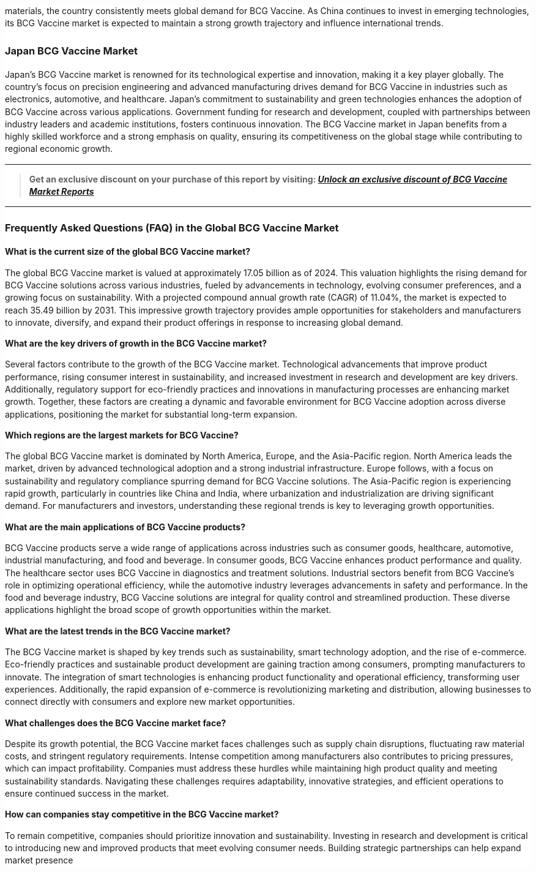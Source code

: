 materials, the country consistently meets global demand for BCG Vaccine. As China continues to invest in emerging technologies, its BCG Vaccine market is expected to maintain a strong growth trajectory and influence international trends.</p><h3>Japan BCG Vaccine Market</h3><p>Japan&rsquo;s BCG Vaccine market is renowned for its technological expertise and innovation, making it a key player globally. The country&rsquo;s focus on precision engineering and advanced manufacturing drives demand for BCG Vaccine in industries such as electronics, automotive, and healthcare. Japan&rsquo;s commitment to sustainability and green technologies enhances the adoption of BCG Vaccine across various applications. Government funding for research and development, coupled with partnerships between industry leaders and academic institutions, fosters continuous innovation. The BCG Vaccine market in Japan benefits from a highly skilled workforce and a strong emphasis on quality, ensuring its competitiveness on the global stage while contributing to regional economic growth.</p><hr /><blockquote><p><strong>Get an exclusive discount on your purchase of this report by visiting: <em><a href="://marketresearchpulse.com/ask-for-discount/81826?utm_source=Github&amp;utm_medium=029">Unlock an exclusive discount of BCG Vaccine Market Reports</a></em>&nbsp;</strong></p></blockquote><hr /><h3>Frequently Asked Questions (FAQ) in the Global BCG Vaccine Market</h3><p><strong>What is the current size of the global BCG Vaccine market?</strong></p><p>The global BCG Vaccine market is valued at approximately 17.05 billion as of 2024. This valuation highlights the rising demand for BCG Vaccine solutions across various industries, fueled by advancements in technology, evolving consumer preferences, and a growing focus on sustainability. With a projected compound annual growth rate (CAGR) of 11.04%, the market is expected to reach 35.49 billion by 2031. This impressive growth trajectory provides ample opportunities for stakeholders and manufacturers to innovate, diversify, and expand their product offerings in response to increasing global demand.</p><p><strong>What are the key drivers of growth in the BCG Vaccine market?</strong></p><p>Several factors contribute to the growth of the BCG Vaccine market. Technological advancements that improve product performance, rising consumer interest in sustainability, and increased investment in research and development are key drivers. Additionally, regulatory support for eco-friendly practices and innovations in manufacturing processes are enhancing market growth. Together, these factors are creating a dynamic and favorable environment for BCG Vaccine adoption across diverse applications, positioning the market for substantial long-term expansion.</p><p><strong>Which regions are the largest markets for BCG Vaccine?</strong></p><p>The global BCG Vaccine market is dominated by North America, Europe, and the Asia-Pacific region. North America leads the market, driven by advanced technological adoption and a strong industrial infrastructure. Europe follows, with a focus on sustainability and regulatory compliance spurring demand for BCG Vaccine solutions. The Asia-Pacific region is experiencing rapid growth, particularly in countries like China and India, where urbanization and industrialization are driving significant demand. For manufacturers and investors, understanding these regional trends is key to leveraging growth opportunities.</p><p><strong>What are the main applications of BCG Vaccine products?</strong></p><p>BCG Vaccine products serve a wide range of applications across industries such as consumer goods, healthcare, automotive, industrial manufacturing, and food and beverage. In consumer goods, BCG Vaccine enhances product performance and quality. The healthcare sector uses BCG Vaccine in diagnostics and treatment solutions. Industrial sectors benefit from BCG Vaccine&rsquo;s role in optimizing operational efficiency, while the automotive industry leverages advancements in safety and performance. In the food and beverage industry, BCG Vaccine solutions are integral for quality control and streamlined production. These diverse applications highlight the broad scope of growth opportunities within the market.</p><p><strong>What are the latest trends in the BCG Vaccine market?</strong></p><p>The BCG Vaccine market is shaped by key trends such as sustainability, smart technology adoption, and the rise of e-commerce. Eco-friendly practices and sustainable product development are gaining traction among consumers, prompting manufacturers to innovate. The integration of smart technologies is enhancing product functionality and operational efficiency, transforming user experiences. Additionally, the rapid expansion of e-commerce is revolutionizing marketing and distribution, allowing businesses to connect directly with consumers and explore new market opportunities.</p><p><strong>What challenges does the BCG Vaccine market face?</strong></p><p>Despite its growth potential, the BCG Vaccine market faces challenges such as supply chain disruptions, fluctuating raw material costs, and stringent regulatory requirements. Intense competition among manufacturers also contributes to pricing pressures, which can impact profitability. Companies must address these hurdles while maintaining high product quality and meeting sustainability standards. Navigating these challenges requires adaptability, innovative strategies, and efficient operations to ensure continued success in the market.</p><p><strong>How can companies stay competitive in the BCG Vaccine market?</strong></p><p>To remain competitive, companies should prioritize innovation and sustainability. Investing in research and development is critical to introducing new and improved products that meet evolving consumer needs. Building strategic partnerships can help expand market presence